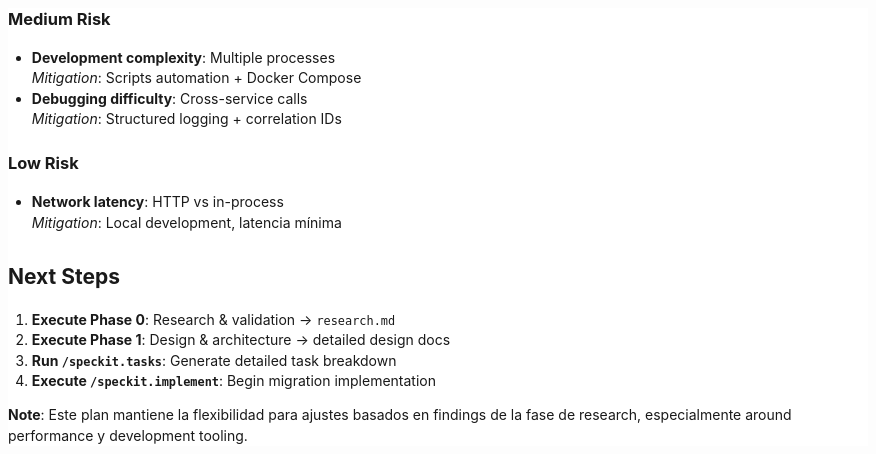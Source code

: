 ### Medium Risk  
- **Development complexity**: Multiple processes  
  *Mitigation*: Scripts automation + Docker Compose
- **Debugging difficulty**: Cross-service calls  
  *Mitigation*: Structured logging + correlation IDs

### Low Risk
- **Network latency**: HTTP vs in-process  
  *Mitigation*: Local development, latencia mínima

## Next Steps

1. **Execute Phase 0**: Research & validation → `research.md`
2. **Execute Phase 1**: Design & architecture → detailed design docs  
3. **Run `/speckit.tasks`**: Generate detailed task breakdown
4. **Execute `/speckit.implement`**: Begin migration implementation

**Note**: Este plan mantiene la flexibilidad para ajustes basados en findings de la fase de research, especialmente around performance y development tooling.